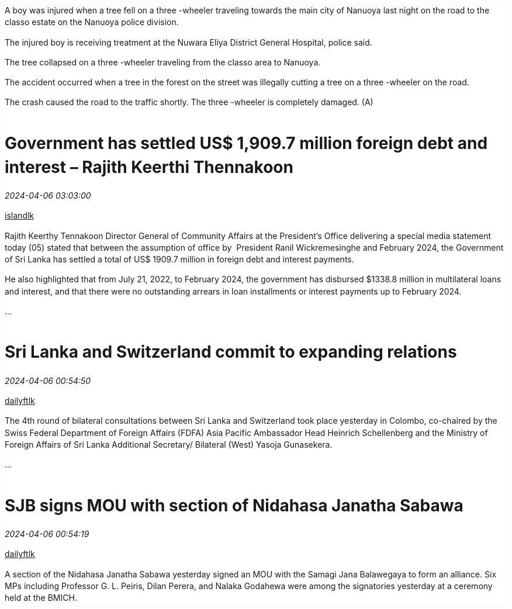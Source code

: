 A boy was injured when a tree fell on a three -wheeler traveling towards the main city of Nanuoya last night on the road to the classo estate on the Nanuoya police division.

The injured boy is receiving treatment at the Nuwara Eliya District General Hospital, police said.

The tree collapsed on a three -wheeler traveling from the classo area to Nanuoya.

The accident occurred when a tree in the forest on the street was illegally cutting a tree on a three -wheeler on the road.

The crash caused the road to the traffic shortly. The three -wheeler is completely damaged. (A)



# Government has settled US$ 1,909.7 million foreign debt and interest – Rajith Keerthi Thennakoon

*2024-04-06 03:03:00*

[islandlk](http://island.lk/government-settles-us-1909-7-million-foreign-debt-and-interest-rajith-keerthi-thennakoon/)

Rajith Keerthy Tennakoon Director General of Community Affairs at the President’s Office delivering a special media statement today (05) stated that between the assumption of office by  President Ranil Wickremesinghe and February 2024, the Government of Sri Lanka has settled a total of US$ 1909.7 million in foreign debt and interest payments.

He also highlighted that from July 21, 2022, to February 2024, the government has disbursed $1338.8 million in multilateral loans and interest, and that there were no outstanding arrears in loan installments or interest payments up to February 2024.

...



# Sri Lanka and Switzerland commit to expanding relations

*2024-04-06 00:54:50*

[dailyftlk](https://www.ft.lk/news/Sri-Lanka-and-Switzerland-commit-to-expanding-relations/56-760388)

The 4th round of bilateral consultations between Sri Lanka and Switzerland took place yesterday in Colombo, co-chaired by the Swiss Federal Department of Foreign Affairs (FDFA) Asia Pacific Ambassador Head Heinrich Schellenberg and the Ministry of Foreign Affairs of Sri Lanka Additional Secretary/ Bilateral (West) Yasoja Gunasekera.

...



# SJB signs MOU with section of Nidahasa Janatha Sabawa

*2024-04-06 00:54:19*

[dailyftlk](https://www.ft.lk/news/SJB-signs-MOU-with-section-of-Nidahasa-Janatha-Sabawa/56-760387)

A section of the Nidahasa Janatha Sabawa yesterday signed an MOU with the Samagi Jana Balawegaya to form an alliance. Six MPs including Professor G. L. Peiris, Dilan Perera, and Nalaka Godahewa were among the signatories yesterday at a ceremony held at the BMICH.
